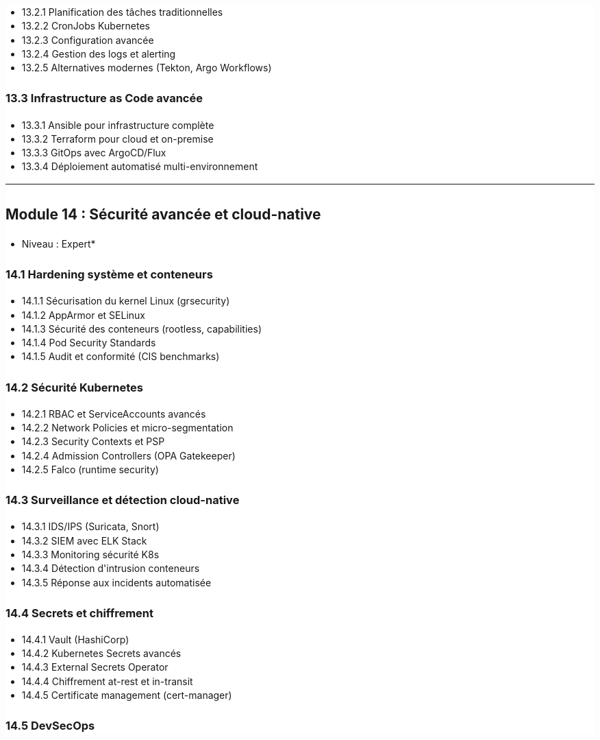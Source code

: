 - 13.2.1 Planification des tâches traditionnelles
- 13.2.2 CronJobs Kubernetes
- 13.2.3 Configuration avancée
- 13.2.4 Gestion des logs et alerting
- 13.2.5 Alternatives modernes (Tekton, Argo Workflows)


### 13.3 Infrastructure as Code avancée

- 13.3.1 Ansible pour infrastructure complète
- 13.3.2 Terraform pour cloud et on-premise
- 13.3.3 GitOps avec ArgoCD/Flux
- 13.3.4 Déploiement automatisé multi-environnement

* * *

## **Module 14 : Sécurité avancée et cloud-native**

* Niveau : Expert*

### 14.1 Hardening système et conteneurs

- 14.1.1 Sécurisation du kernel Linux (grsecurity)
- 14.1.2 AppArmor et SELinux
- 14.1.3 Sécurité des conteneurs (rootless, capabilities)
- 14.1.4 Pod Security Standards
- 14.1.5 Audit et conformité (CIS benchmarks)

### 14.2 Sécurité Kubernetes

- 14.2.1 RBAC et ServiceAccounts avancés
- 14.2.2 Network Policies et micro-segmentation
- 14.2.3 Security Contexts et PSP
- 14.2.4 Admission Controllers (OPA Gatekeeper)
- 14.2.5 Falco (runtime security)

### 14.3 Surveillance et détection cloud-native

- 14.3.1 IDS/IPS (Suricata, Snort)
- 14.3.2 SIEM avec ELK Stack
- 14.3.3 Monitoring sécurité K8s
- 14.3.4 Détection d'intrusion conteneurs
- 14.3.5 Réponse aux incidents automatisée

### 14.4 Secrets et chiffrement

- 14.4.1 Vault (HashiCorp)
- 14.4.2 Kubernetes Secrets avancés
- 14.4.3 External Secrets Operator
- 14.4.4 Chiffrement at-rest et in-transit
- 14.4.5 Certificate management (cert-manager)

### 14.5 DevSecOps
